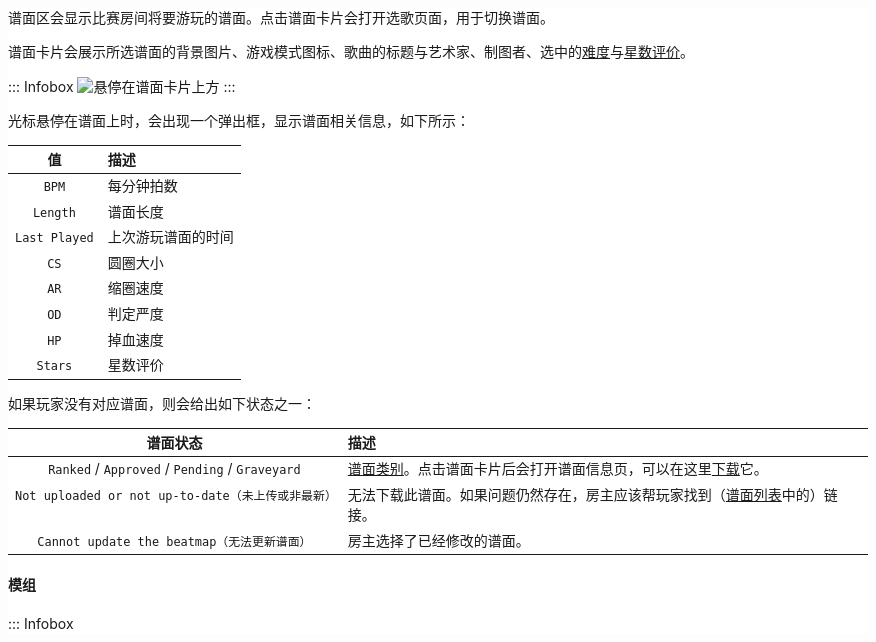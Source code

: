 谱面区会显示比赛房间将要游玩的谱面。点击谱面卡片会打开选歌页面，用于切换谱面。

谱面卡片会展示所选谱面的背景图片、游戏模式图标、歌曲的标题与艺术家、制图者、选中的[难度](/wiki/Beatmap/Difficulty)与[星数评价](/wiki/Beatmap/Star_rating)。

::: Infobox
![](img/multi-beatmap-info.jpg "悬停在谱面卡片上方")
:::

光标悬停在谱面上时，会出现一个弹出框，显示谱面相关信息，如下所示：

| 值 | 描述 |
| :-: | :-- |
| `BPM` | 每分钟拍数 |
| `Length` | 谱面长度 |
| `Last Played` | 上次游玩谱面的时间 |
| `CS` | 圆圈大小 |
| `AR` | 缩圈速度 |
| `OD` | 判定严度 |
| `HP` | 掉血速度 |
| `Stars` | 星数评价 |

如果玩家没有对应谱面，则会给出如下状态之一：

| 谱面状态 | 描述 |
| :-: | :-- |
| `Ranked` / `Approved` / `Pending` / `Graveyard` | [谱面类别](/wiki/Beatmap/Category)。点击谱面卡片后会打开谱面信息页，可以在这里[下载](/wiki/Beatmap#下载谱面)它。 |
| `Not uploaded or not up-to-date（未上传或非最新）` | 无法下载此谱面。如果问题仍然存在，房主应该帮玩家找到（[谱面列表](https://osu.ppy.sh/beatmapsets)中的）链接。 |
| `Cannot update the beatmap（无法更新谱面）` | 房主选择了已经修改的谱面。 |

#### 模组

::: Infobox
